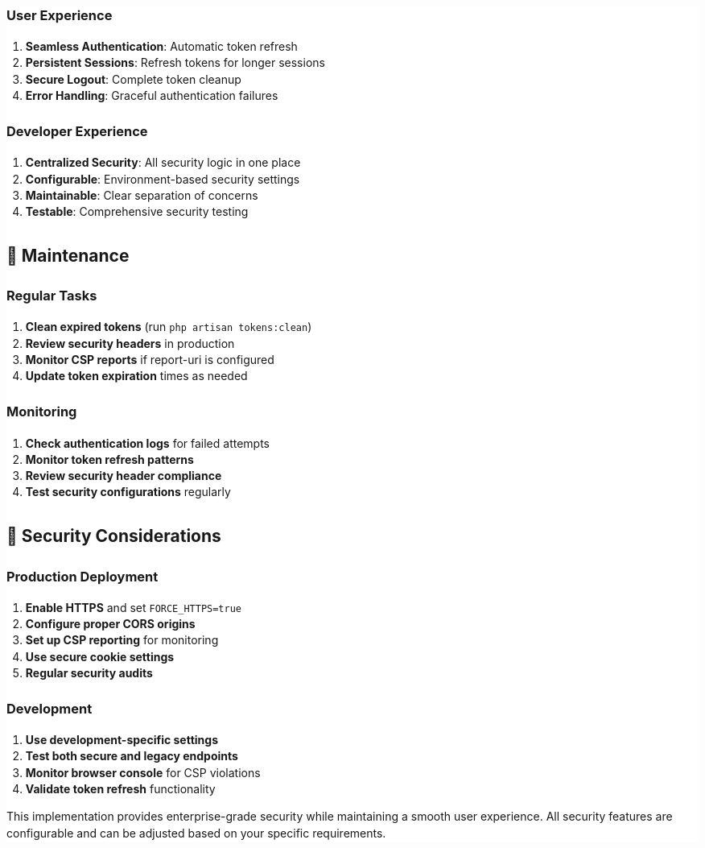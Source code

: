 ### User Experience
1. **Seamless Authentication**: Automatic token refresh
2. **Persistent Sessions**: Refresh tokens for longer sessions
3. **Secure Logout**: Complete token cleanup
4. **Error Handling**: Graceful authentication failures

### Developer Experience
1. **Centralized Security**: All security logic in one place
2. **Configurable**: Environment-based security settings
3. **Maintainable**: Clear separation of concerns
4. **Testable**: Comprehensive security testing

## 🔧 Maintenance

### Regular Tasks
1. **Clean expired tokens** (run `php artisan tokens:clean`)
2. **Review security headers** in production
3. **Monitor CSP reports** if report-uri is configured
4. **Update token expiration** times as needed

### Monitoring
1. **Check authentication logs** for failed attempts
2. **Monitor token refresh patterns**
3. **Review security header compliance**
4. **Test security configurations** regularly

## 🚨 Security Considerations

### Production Deployment
1. **Enable HTTPS** and set `FORCE_HTTPS=true`
2. **Configure proper CORS origins**
3. **Set up CSP reporting** for monitoring
4. **Use secure cookie settings**
5. **Regular security audits**

### Development
1. **Use development-specific settings**
2. **Test both secure and legacy endpoints**
3. **Monitor browser console** for CSP violations
4. **Validate token refresh** functionality

This implementation provides enterprise-grade security while maintaining a smooth user experience. All security features are configurable and can be adjusted based on your specific requirements.
